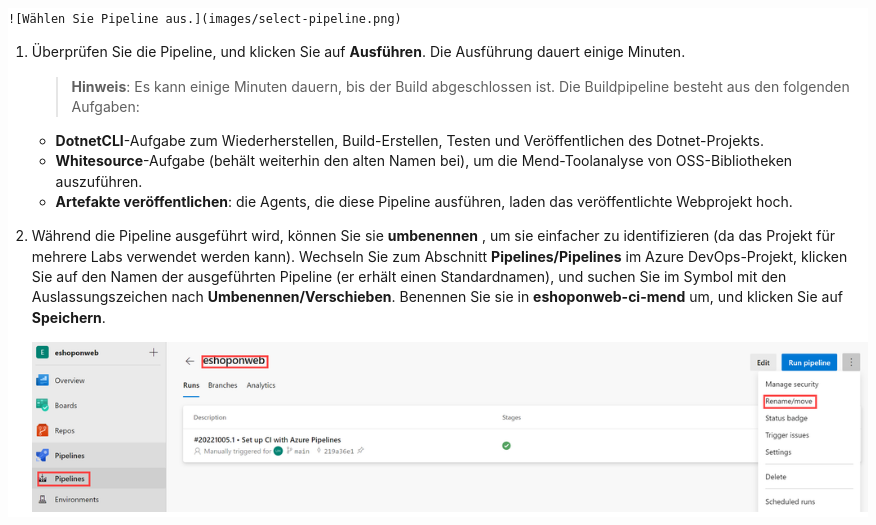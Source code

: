     ![Wählen Sie Pipeline aus.](images/select-pipeline.png)

1.  Überprüfen Sie die Pipeline, und klicken Sie auf **Ausführen**. Die Ausführung dauert einige Minuten.
    > **Hinweis**: Es kann einige Minuten dauern, bis der Build abgeschlossen ist. Die Buildpipeline besteht aus den folgenden Aufgaben:
    - **DotnetCLI**-Aufgabe zum Wiederherstellen, Build-Erstellen, Testen und Veröffentlichen des Dotnet-Projekts.
    - **Whitesource**-Aufgabe (behält weiterhin den alten Namen bei), um die Mend-Toolanalyse von OSS-Bibliotheken auszuführen.
    - **Artefakte veröffentlichen**: die Agents, die diese Pipeline ausführen, laden das veröffentlichte Webprojekt hoch.

1.  Während die Pipeline ausgeführt wird, können Sie sie **umbenennen** , um sie einfacher zu identifizieren (da das Projekt für mehrere Labs verwendet werden kann). Wechseln Sie zum Abschnitt **Pipelines/Pipelines** im Azure DevOps-Projekt, klicken Sie auf den Namen der ausgeführten Pipeline (er erhält einen Standardnamen), und suchen Sie im Symbol mit den Auslassungszeichen nach **Umbenennen/Verschieben**. Benennen Sie sie in **eshoponweb-ci-mend** um, und klicken Sie auf **Speichern**.

    ![Benennen Sie die Pipeline um.](images/rename-pipeline.png)
